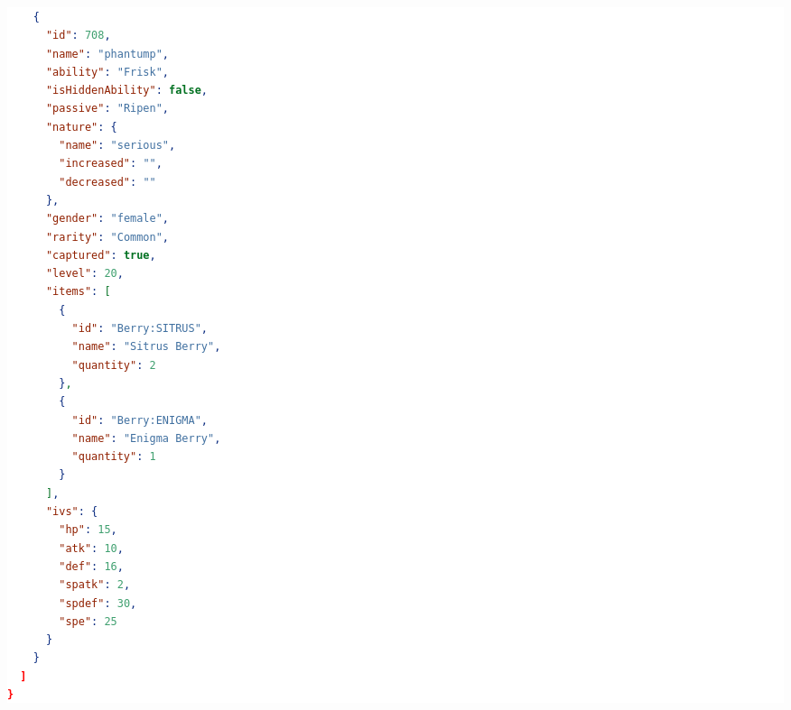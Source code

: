 ```json
    {
      "id": 708,
      "name": "phantump",
      "ability": "Frisk",
      "isHiddenAbility": false,
      "passive": "Ripen",
      "nature": {
        "name": "serious",
        "increased": "",
        "decreased": ""
      },
      "gender": "female",
      "rarity": "Common",
      "captured": true,
      "level": 20,
      "items": [
        {
          "id": "Berry:SITRUS",
          "name": "Sitrus Berry",
          "quantity": 2
        },
        {
          "id": "Berry:ENIGMA",
          "name": "Enigma Berry",
          "quantity": 1
        }
      ],
      "ivs": {
        "hp": 15,
        "atk": 10,
        "def": 16,
        "spatk": 2,
        "spdef": 30,
        "spe": 25
      }
    }
  ]
}
```

















